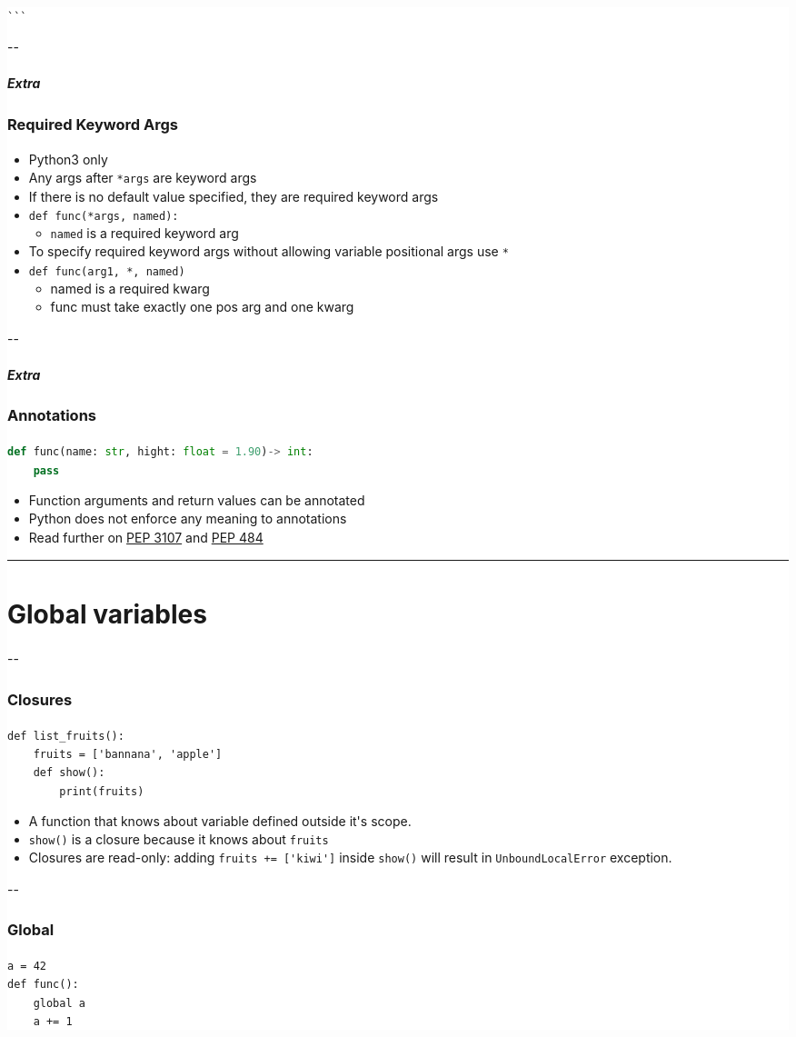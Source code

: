     ```

--
##### Extra
### Required Keyword Args

-   Python3 only
-   Any args after `*args` are keyword args
-   If there is no default value specified, they are required keyword args
-   `def func(*args, named):`
    - `named` is a required keyword arg
-   To specify required keyword args without allowing variable positional args use `*`
-   `def func(arg1, *, named)`
    - named is a required kwarg
    - func must take exactly one pos arg and one kwarg


--
##### Extra
### Annotations
```python
def func(name: str, hight: float = 1.90)-> int:
    pass
```
-   Function arguments and return values can be annotated
-   Python does not enforce any meaning to annotations
-   Read further on [PEP 3107](https://www.python.org/dev/peps/pep-3107/) and [PEP 484](https://www.python.org/dev/peps/pep-0484/)

---

# Global variables


--

### Closures

    def list_fruits():
        fruits = ['bannana', 'apple']
        def show():
            print(fruits)

-   A function that knows about variable defined outside it's scope.
-   `show()` is a closure because it knows about `fruits`
-   Closures are read-only: adding `fruits += ['kiwi']` inside `show()` will result
    in `UnboundLocalError` exception.

--

### Global

    a = 42
    def func():
        global a
        a += 1
